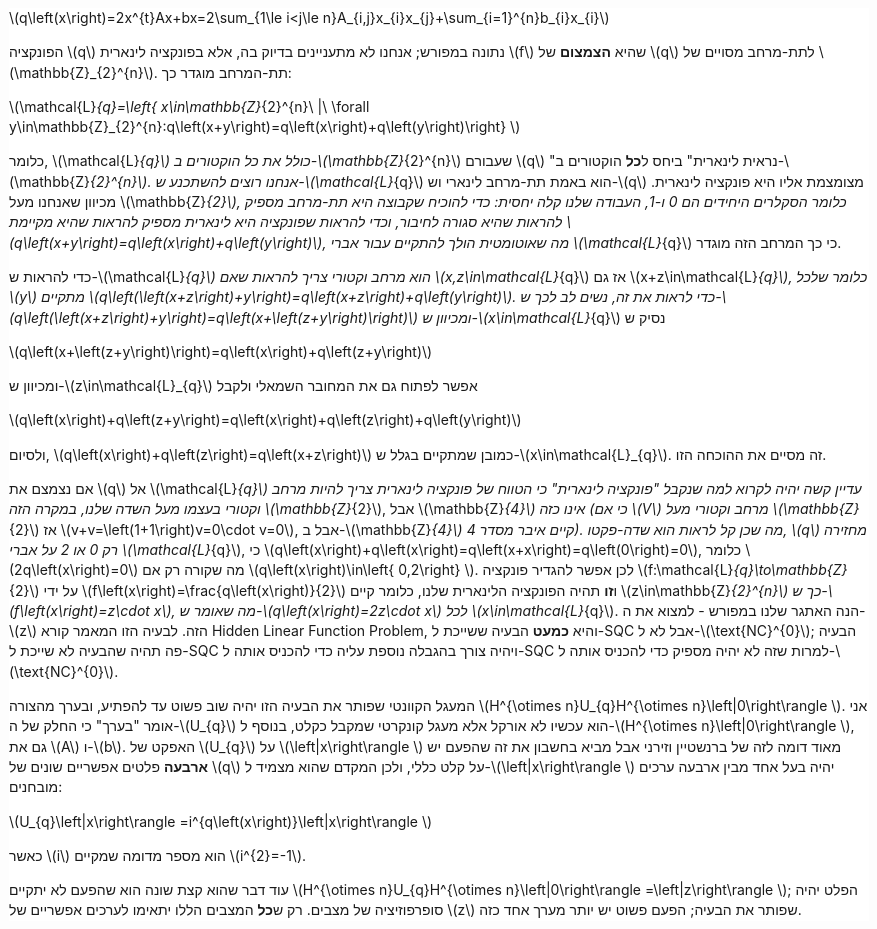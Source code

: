 \\(q\left(x\right)=2x^{t}Ax+bx=2\sum_{1\le i&lt;j\le n}A_{i,j}x_{i}x_{j}+\sum_{i=1}^{n}b_{i}x_{i}\\)

הפונקציה \\(q\\) נתונה במפורש; אנחנו לא מתעניינים בדיוק בה, אלא בפונקציה לינארית \\(f\\) שהיא <strong>הצמצום</strong> של \\(q\\) לתת-מרחב מסויים של \\(\mathbb{Z}_{2}^{n}\\). תת-המרחב מוגדר כך:

\\(\mathcal{L}_{q}=\left\{ x\in\mathbb{Z}_{2}^{n}\ |\ \forall y\in\mathbb{Z}_{2}^{n}:q\left(x+y\right)=q\left(x\right)+q\left(y\right)\right\} \\)

כלומר, \\(\mathcal{L}_{q}\\) כולל את כל הוקטורים ב-\\(\mathbb{Z}_{2}^{n}\\) שעבורם \\(q\\) "נראית לינארית" ביחס ל<strong>כל</strong> הוקטורים ב-\\(\mathbb{Z}_{2}^{n}\\). אנחנו רוצים להשתכנע ש-\\(\mathcal{L}_{q}\\) הוא באמת תת-מרחב לינארי וש-\\(q\\) מצומצמת אליו היא פונקציה לינארית. מכיוון שאנחנו מעל \\(\mathbb{Z}_{2}\\), כלומר הסקלרים היחידים הם 0 ו-1, העבודה שלנו קלה יחסית: כדי להוכיח שקבוצה היא תת-מרחב מספיק להראות שהיא סגורה לחיבור, וכדי להראות שפונקציה היא לינארית מספיק להראות שהיא מקיימת \\(q\left(x+y\right)=q\left(x\right)+q\left(y\right)\\), מה שאוטומטית הולך להתקיים עבור אברי \\(\mathcal{L}_{q}\\) כי כך המרחב הזה מוגדר.

כדי להראות ש-\\(\mathcal{L}_{q}\\) הוא מרחב וקטורי צריך להראות שאם \\(x,z\in\mathcal{L}_{q}\\) אז גם \\(x+z\in\mathcal{L}_{q}\\), כלומר שלכל \\(y\\) מתקיים \\(q\left(\left(x+z\right)+y\right)=q\left(x+z\right)+q\left(y\right)\\). כדי לראות את זה, נשים לב לכך ש-\\(q\left(\left(x+z\right)+y\right)=q\left(x+\left(z+y\right)\right)\\) ומכיוון ש-\\(x\in\mathcal{L}_{q}\\) נסיק ש

\\(q\left(x+\left(z+y\right)\right)=q\left(x\right)+q\left(z+y\right)\\)

ומכיוון ש-\\(z\in\mathcal{L}_{q}\\) אפשר לפתוח גם את המחובר השמאלי ולקבל

\\(q\left(x\right)+q\left(z+y\right)=q\left(x\right)+q\left(z\right)+q\left(y\right)\\)

ולסיום, \\(q\left(x\right)+q\left(z\right)=q\left(x+z\right)\\) כמובן שמתקיים בגלל ש-\\(x\in\mathcal{L}_{q}\\). זה מסיים את ההוכחה הזו.

אם נצמצם את \\(q\\) אל \\(\mathcal{L}_{q}\\) עדיין קשה יהיה לקרוא למה שנקבל "פונקציה לינארית" כי הטווח של פונקציה לינארית צריך להיות מרחב וקטורי בעצמו מעל השדה שלנו, במקרה הזה \\(\mathbb{Z}_{2}\\), אבל \\(\mathbb{Z}_{4}\\) אינו כזה (כי אם \\(V\\) מרחב וקטורי מעל \\(\mathbb{Z}_{2}\\) אז \\(v+v=\left(1+1\right)v=0\cdot v=0\\), אבל ב-\\(\mathbb{Z}_{4}\\) קיים איבר מסדר 4). מה שכן קל לראות הוא שדה-פקטו, \\(q\\) מחזירה רק 0 או 2 על אברי \\(\mathcal{L}_{q}\\), כי \\(q\left(x\right)+q\left(x\right)=q\left(x+x\right)=q\left(0\right)=0\\), כלומר \\(2q\left(x\right)=0\\) מה שקורה רק אם \\(q\left(x\right)\in\left\{ 0,2\right\} \\). לכן אפשר להגדיר פונקציה \\(f:\mathcal{L}_{q}\to\mathbb{Z}_{2}\\) על ידי \\(f\left(x\right)=\frac{q\left(x\right)}{2}\\) ו<strong>זו</strong> תהיה הפונקציה הלינארית שלנו, כלומר קיים \\(z\in\mathbb{Z}_{2}^{n}\\) כך ש-\\(f\left(x\right)=z\cdot x\\), מה שאומר ש-\\(q\left(x\right)=2z\cdot x\\) לכל \\(x\in\mathcal{L}_{q}\\). הנה האתגר שלנו במפורש - למצוא את ה-\\(z\\) הזה. לבעיה הזו המאמר קורא Hidden Linear Function Problem, והיא <strong>כמעט</strong> הבעיה ששייכת ל-SQC אבל לא ל-\\(\text{NC}^{0}\\); הבעיה פה תהיה שהבעיה לא שייכת ל-SQC ויהיה צורך בהגבלה נוספת עליה כדי להכניס אותה ל-SQC למרות שזה לא יהיה מספיק כדי להכניס אותה ל-\\(\text{NC}^{0}\\).

המעגל הקוונטי שפותר את הבעיה הזו יהיה שוב פשוט עד להפתיע, ובערך מהצורה \\(H^{\otimes n}U_{q}H^{\otimes n}\left|0\right\rangle \\). אני אומר "בערך" כי החלק של ה-\\(U_{q}\\) הוא עכשיו לא אורקל אלא מעגל קונקרטי שמקבל כקלט, בנוסף ל-\\(H^{\otimes n}\left|0\right\rangle \\), גם את \\(A\\) ו-\\(b\\). האפקט של \\(U_{q}\\) על \\(\left|x\right\rangle \\) מאוד דומה לזה של ברנשטיין וזירני אבל מביא בחשבון את זה שהפעם יש <strong>ארבעה</strong> פלטים אפשריים שונים של \\(q\\) על קלט כללי, ולכן המקדם שהוא מצמיד ל-\\(\left|x\right\rangle \\) יהיה בעל אחד מבין ארבעה ערכים מובחנים:

\\(U_{q}\left|x\right\rangle =i^{q\left(x\right)}\left|x\right\rangle \\)

כאשר \\(i\\) הוא מספר מדומה שמקיים \\(i^{2}=-1\\).

עוד דבר שהוא קצת שונה הוא שהפעם לא יתקיים \\(H^{\otimes n}U_{q}H^{\otimes n}\left|0\right\rangle =\left|z\right\rangle \\); הפלט יהיה סופרפוזיציה של מצבים. רק ש<strong>כל</strong> המצבים הללו יתאימו לערכים אפשריים של \\(z\\) שפותר את הבעיה; הפעם פשוט יש יותר מערך אחד כזה.
